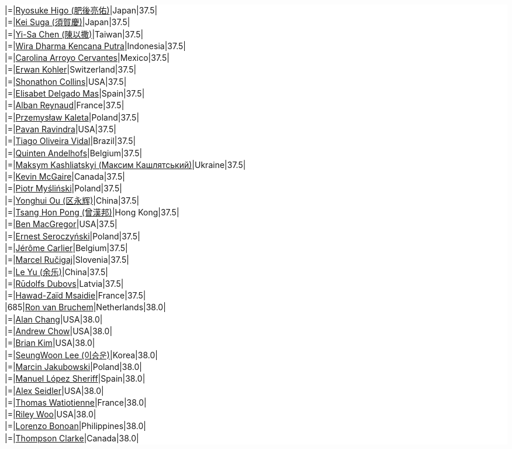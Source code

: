 |=|[Ryosuke Higo (肥後亮佑)](https://www.worldcubeassociation.org/persons/2006HIGO01)|Japan|37.5|  
|=|[Kei Suga (須賀慶)](https://www.worldcubeassociation.org/persons/2006SUGA01)|Japan|37.5|  
|=|[Yi-Sa Chen (陳以撒)](https://www.worldcubeassociation.org/persons/2009CHEN04)|Taiwan|37.5|  
|=|[Wira Dharma Kencana Putra](https://www.worldcubeassociation.org/persons/2009PUTR07)|Indonesia|37.5|  
|=|[Carolina Arroyo Cervantes](https://www.worldcubeassociation.org/persons/2010ARRO01)|Mexico|37.5|  
|=|[Erwan Kohler](https://www.worldcubeassociation.org/persons/2010KOHL02)|Switzerland|37.5|  
|=|[Shonathon Collins](https://www.worldcubeassociation.org/persons/2011COLL02)|USA|37.5|  
|=|[Elisabet Delgado Mas](https://www.worldcubeassociation.org/persons/2011DELG01)|Spain|37.5|  
|=|[Alban Reynaud](https://www.worldcubeassociation.org/persons/2011REYN02)|France|37.5|  
|=|[Przemysław Kaleta](https://www.worldcubeassociation.org/persons/2012KALE01)|Poland|37.5|  
|=|[Pavan Ravindra](https://www.worldcubeassociation.org/persons/2013RAVI06)|USA|37.5|  
|=|[Tiago Oliveira Vidal](https://www.worldcubeassociation.org/persons/2013VIDA01)|Brazil|37.5|  
|=|[Quinten Andelhofs](https://www.worldcubeassociation.org/persons/2014ANDE01)|Belgium|37.5|  
|=|[Maksym Kashliatskyi (Максим Кашлятський)](https://www.worldcubeassociation.org/persons/2014KASH02)|Ukraine|37.5|  
|=|[Kevin McGaire](https://www.worldcubeassociation.org/persons/2014MCGA01)|Canada|37.5|  
|=|[Piotr Myśliński](https://www.worldcubeassociation.org/persons/2014MYSL01)|Poland|37.5|  
|=|[Yonghui Ou (区永辉)](https://www.worldcubeassociation.org/persons/2014OUYO01)|China|37.5|  
|=|[Tsang Hon Pong (曾漢邦)](https://www.worldcubeassociation.org/persons/2014PONG01)|Hong Kong|37.5|  
|=|[Ben MacGregor](https://www.worldcubeassociation.org/persons/2015MACG02)|USA|37.5|  
|=|[Ernest Seroczyński](https://www.worldcubeassociation.org/persons/2015SERO02)|Poland|37.5|  
|=|[Jérôme Carlier](https://www.worldcubeassociation.org/persons/2016CARL02)|Belgium|37.5|  
|=|[Marcel Ručigaj](https://www.worldcubeassociation.org/persons/2016RUCI01)|Slovenia|37.5|  
|=|[Le Yu (余乐)](https://www.worldcubeassociation.org/persons/2016YULE02)|China|37.5|  
|=|[Rūdolfs Dubovs](https://www.worldcubeassociation.org/persons/2017DUBO04)|Latvia|37.5|  
|=|[Hawad-Zaïd Msaidie](https://www.worldcubeassociation.org/persons/2017MSAI01)|France|37.5|  
|685|[Ron van Bruchem](https://www.worldcubeassociation.org/persons/2003BRUC01)|Netherlands|38.0|  
|=|[Alan Chang](https://www.worldcubeassociation.org/persons/2004CHAN01)|USA|38.0|  
|=|[Andrew Chow](https://www.worldcubeassociation.org/persons/2006CHOW01)|USA|38.0|  
|=|[Brian Kim](https://www.worldcubeassociation.org/persons/2006KIMB01)|USA|38.0|  
|=|[SeungWoon Lee (이승운)](https://www.worldcubeassociation.org/persons/2006SEUN02)|Korea|38.0|  
|=|[Marcin Jakubowski](https://www.worldcubeassociation.org/persons/2007JAKU01)|Poland|38.0|  
|=|[Manuel López Sheriff](https://www.worldcubeassociation.org/persons/2007LOPE01)|Spain|38.0|  
|=|[Alex Seidler](https://www.worldcubeassociation.org/persons/2007SEID01)|USA|38.0|  
|=|[Thomas Watiotienne](https://www.worldcubeassociation.org/persons/2007WATI01)|France|38.0|  
|=|[Riley Woo](https://www.worldcubeassociation.org/persons/2007WOOR01)|USA|38.0|  
|=|[Lorenzo Bonoan](https://www.worldcubeassociation.org/persons/2008BONO01)|Philippines|38.0|  
|=|[Thompson Clarke](https://www.worldcubeassociation.org/persons/2008CLAR01)|Canada|38.0|  